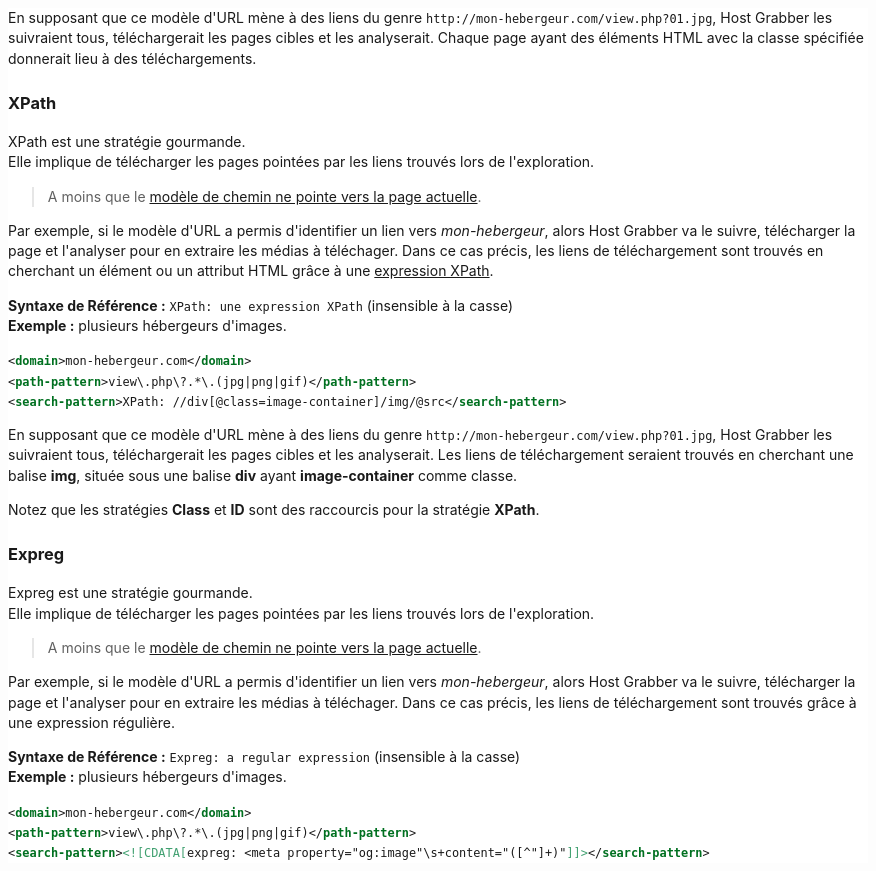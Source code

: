 En supposant que ce modèle d'URL mène à des liens du genre `http://mon-hebergeur.com/view.php?01.jpg`,
Host Grabber les suivraient tous, téléchargerait les pages cibles et les analyserait. Chaque page ayant des
éléments HTML avec la classe spécifiée donnerait lieu à des téléchargements.


### XPath

XPath est une stratégie gourmande.  
Elle implique de télécharger les pages pointées par les liens trouvés lors de l'exploration.

> A moins que le [modèle de chemin ne pointe vers la page actuelle](#page-actuelle).

Par exemple, si le modèle d'URL a permis d'identifier un lien vers *mon-hebergeur*, alors Host Grabber
va le suivre, télécharger la page et l'analyser pour en extraire les médias à téléchager. Dans ce cas précis,
les liens de téléchargement sont trouvés en cherchant un élément ou un attribut HTML grâce à une [expression XPath](https://fr.wikipedia.org/wiki/XPath).

**Syntaxe de Référence :** `XPath: une expression XPath` (insensible à la casse)  
**Exemple :** plusieurs hébergeurs d'images.

```xml
<domain>mon-hebergeur.com</domain>
<path-pattern>view\.php\?.*\.(jpg|png|gif)</path-pattern>
<search-pattern>XPath: //div[@class=image-container]/img/@src</search-pattern>
```

En supposant que ce modèle d'URL mène à des liens du genre `http://mon-hebergeur.com/view.php?01.jpg`,
Host Grabber les suivraient tous, téléchargerait les pages cibles et les analyserait. Les liens de téléchargement
seraient trouvés en cherchant une balise **img**, située sous une balise **div** ayant **image-container** comme classe.

Notez que les stratégies **Class** et **ID** sont des raccourcis pour la stratégie **XPath**.


### Expreg

Expreg est une stratégie gourmande.  
Elle implique de télécharger les pages pointées par les liens trouvés lors de l'exploration.

> A moins que le [modèle de chemin ne pointe vers la page actuelle](#page-actuelle).

Par exemple, si le modèle d'URL a permis d'identifier un lien vers *mon-hebergeur*, alors Host Grabber
va le suivre, télécharger la page et l'analyser pour en extraire les médias à téléchager. Dans ce cas précis,
les liens de téléchargement sont trouvés grâce à une expression régulière.

**Syntaxe de Référence :** `Expreg: a regular expression` (insensible à la casse)  
**Exemple :** plusieurs hébergeurs d'images.

```xml
<domain>mon-hebergeur.com</domain>
<path-pattern>view\.php\?.*\.(jpg|png|gif)</path-pattern>
<search-pattern><![CDATA[expreg: <meta property="og:image"\s+content="([^"]+)"]]></search-pattern>
```
